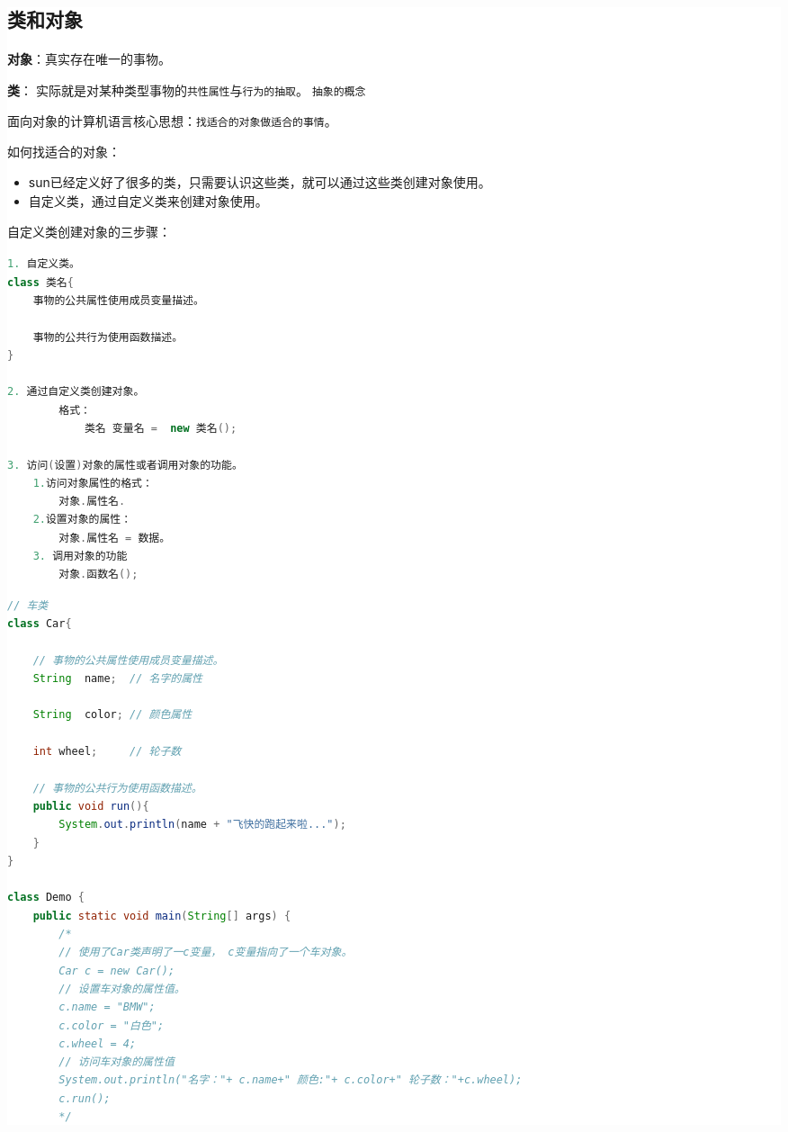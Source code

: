 ## 类和对象

**对象**：真实存在唯一的事物。

**类**： 实际就是对某种类型事物的`共性属性`与`行为的抽取`。 `抽象的概念`

面向对象的计算机语言核心思想：`找适合的对象做适合的事情`。

如何找适合的对象：

+ sun已经定义好了很多的类，只需要认识这些类，就可以通过这些类创建对象使用。 
+ 自定义类，通过自定义类来创建对象使用。

自定义类创建对象的三步骤：

```java
1. 自定义类。
class 类名{
	事物的公共属性使用成员变量描述。
				
	事物的公共行为使用函数描述。
}

2. 通过自定义类创建对象。
		格式： 
			类名 变量名 =  new 类名();
		
3. 访问(设置)对象的属性或者调用对象的功能。
	1.访问对象属性的格式：
		对象.属性名.
	2.设置对象的属性：
		对象.属性名 = 数据。
	3. 调用对象的功能
		对象.函数名();
```

```java
// 车类
class Car{

	// 事物的公共属性使用成员变量描述。
	String	name;  // 名字的属性

	String	color; // 颜色属性

	int wheel;	   // 轮子数

	// 事物的公共行为使用函数描述。
	public void run(){
		System.out.println(name + "飞快的跑起来啦...");
	}
}

class Demo {
	public static void main(String[] args) {	
		/*
		// 使用了Car类声明了一c变量， c变量指向了一个车对象。
		Car	c = new Car(); 
		// 设置车对象的属性值。
		c.name = "BMW";
		c.color = "白色";
		c.wheel = 4;
		// 访问车对象的属性值
		System.out.println("名字："+ c.name+" 颜色:"+ c.color+" 轮子数："+c.wheel);
		c.run();
		*/

```
